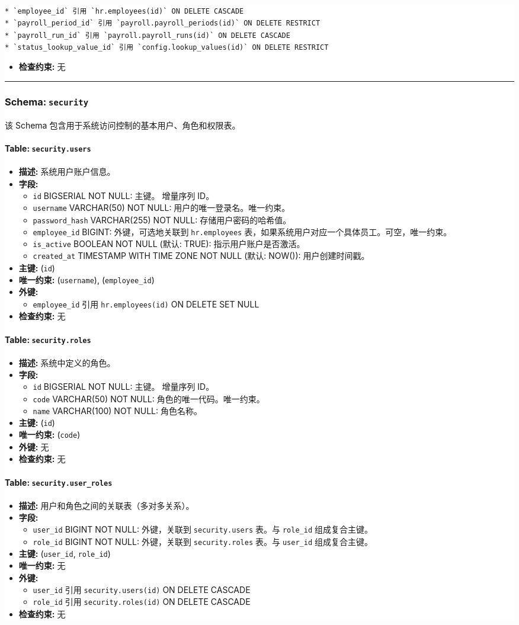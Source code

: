     * `employee_id` 引用 `hr.employees(id)` ON DELETE CASCADE
    * `payroll_period_id` 引用 `payroll.payroll_periods(id)` ON DELETE RESTRICT
    * `payroll_run_id` 引用 `payroll.payroll_runs(id)` ON DELETE CASCADE
    * `status_lookup_value_id` 引用 `config.lookup_values(id)` ON DELETE RESTRICT
* **检查约束:** 无

---

### Schema: `security`

该 Schema 包含用于系统访问控制的基本用户、角色和权限表。

#### Table: `security.users`

* **描述:** 系统用户账户信息。
* **字段:**
    * `id` BIGSERIAL NOT NULL: 主键。
    增量序列 ID。
    * `username` VARCHAR(50) NOT NULL: 用户的唯一登录名。唯一约束。
    * `password_hash` VARCHAR(255) NOT NULL: 存储用户密码的哈希值。
    * `employee_id` BIGINT: 外键，可选地关联到 `hr.employees` 表，如果系统用户对应一个具体员工。可空，唯一约束。
    * `is_active` BOOLEAN NOT NULL (默认: TRUE): 指示用户账户是否激活。
    * `created_at` TIMESTAMP WITH TIME ZONE NOT NULL (默认: NOW()): 用户创建时间戳。
* **主键:** (`id`)
* **唯一约束:** (`username`), (`employee_id`)
* **外键:**
    * `employee_id` 引用 `hr.employees(id)` ON DELETE SET NULL
* **检查约束:** 无

#### Table: `security.roles`

* **描述:** 系统中定义的角色。
* **字段:**
    * `id` BIGSERIAL NOT NULL: 主键。
    增量序列 ID。
    * `code` VARCHAR(50) NOT NULL: 角色的唯一代码。唯一约束。
    * `name` VARCHAR(100) NOT NULL: 角色名称。
* **主键:** (`id`)
* **唯一约束:** (`code`)
* **外键:** 无
* **检查约束:** 无

#### Table: `security.user_roles`

* **描述:** 用户和角色之间的关联表（多对多关系）。
* **字段:**
    * `user_id` BIGINT NOT NULL: 外键，关联到 `security.users` 表。与 `role_id` 组成复合主键。
    * `role_id` BIGINT NOT NULL: 外键，关联到 `security.roles` 表。与 `user_id` 组成复合主键。
* **主键:** (`user_id`, `role_id`)
* **唯一约束:** 无
* **外键:**
    * `user_id` 引用 `security.users(id)` ON DELETE CASCADE
    * `role_id` 引用 `security.roles(id)` ON DELETE CASCADE
* **检查约束:** 无
